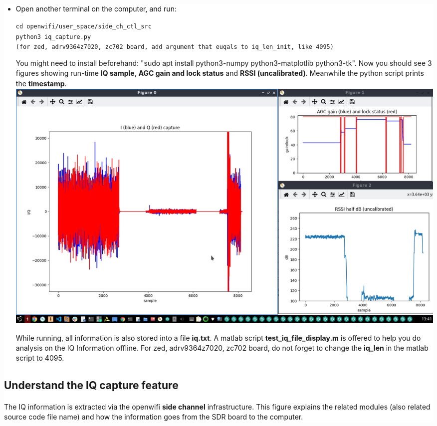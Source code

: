 - Open another terminal on the computer, and run:
  ```
  cd openwifi/user_space/side_ch_ctl_src
  python3 iq_capture.py
  (for zed, adrv9364z7020, zc702 board, add argument that euqals to iq_len_init, like 4095)
  ```
  You might need to install beforehand: "sudo apt install python3-numpy python3-matplotlib python3-tk". Now you should see 3 figures showing run-time **IQ sample**, **AGC gain and lock status** and **RSSI (uncalibrated)**. Meanwhile the python script prints the **timestamp**.
  ![](./iq-screen-shot.jpg)
  
  While running, all information is also stored into a file **iq.txt**. A matlab script **test_iq_file_display.m** is offered to help you do analysis on the IQ Information offline. For zed, adrv9364z7020, zc702 board, do not forget to change the **iq_len** in the matlab script to 4095.

## Understand the IQ capture feature
  The IQ information is extracted via the openwifi **side channel** infrastructure. This figure explains the related modules (also related source code file name) and how the information goes from the SDR board to the computer.